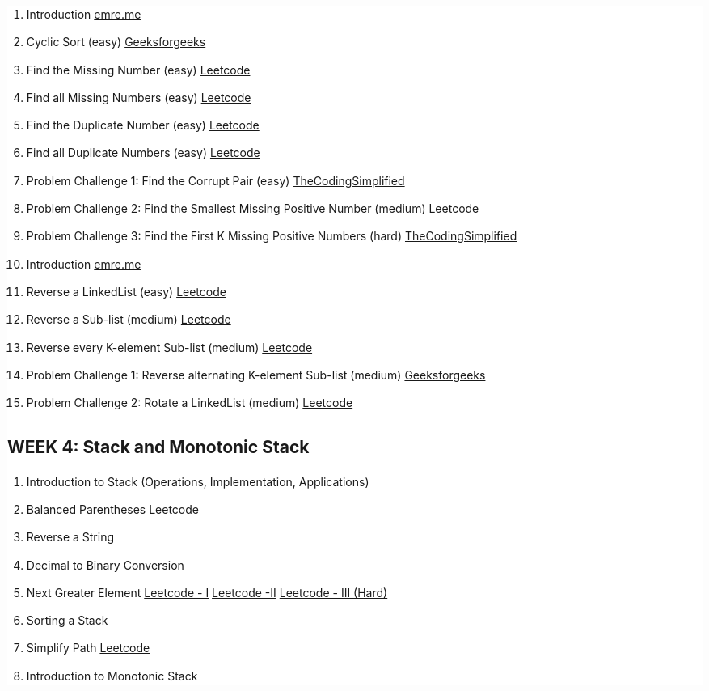 1. Introduction [emre.me](https://emre.me/coding-patterns/cyclic-sort/)
    
2. Cyclic Sort (easy) [Geeksforgeeks](https://www.geeksforgeeks.org/sort-an-array-which-contain-1-to-n-values-in-on-using-cycle-sort/)
    
3. Find the Missing Number (easy) [Leetcode](https://leetcode.com/problems/missing-number/)
    
4. Find all Missing Numbers (easy) [Leetcode](https://leetcode.com/problems/find-all-numbers-disappeared-in-an-array/)
    
5. Find the Duplicate Number (easy) [Leetcode](https://leetcode.com/problems/find-the-duplicate-number/)
    
6. Find all Duplicate Numbers (easy) [Leetcode](https://leetcode.com/problems/find-all-duplicates-in-an-array/)
    
7. Problem Challenge 1: Find the Corrupt Pair (easy) [TheCodingSimplified](https://thecodingsimplified.com/find-currupt-pair/)
    
8. Problem Challenge 2: Find the Smallest Missing Positive Number (medium) [Leetcode](https://leetcode.com/problems/first-missing-positive/)
    
9. Problem Challenge 3: Find the First K Missing Positive Numbers (hard) [TheCodingSimplified](https://thecodingsimplified.com/find-the-first-k-missing-positive-number/)
    
10. Introduction [emre.me](https://emre.me/coding-patterns/in-place-reversal-of-a-linked-list/)
    
11. Reverse a LinkedList (easy) [Leetcode](https://leetcode.com/problems/reverse-linked-list/)
    
12. Reverse a Sub-list (medium) [Leetcode](https://leetcode.com/problems/reverse-linked-list-ii/)
    
13. Reverse every K-element Sub-list (medium) [Leetcode](https://leetcode.com/problems/reverse-nodes-in-k-group/)
    
14. Problem Challenge 1: Reverse alternating K-element Sub-list (medium) [Geeksforgeeks](https://www.geeksforgeeks.org/reverse-alternate-k-nodes-in-a-singly-linked-list/)
    
15. Problem Challenge 2: Rotate a LinkedList (medium) [Leetcode](https://leetcode.com/problems/rotate-list/)
    

## **WEEK 4: Stack and Monotonic Stack**

1. Introduction to Stack (Operations, Implementation, Applications)
    
2. Balanced Parentheses [Leetcode](https://leetcode.com/problems/valid-parentheses/description/)
    
3. Reverse a String
    
4. Decimal to Binary Conversion
    
5. Next Greater Element [Leetcode - I](https://leetcode.com/problems/next-greater-element-i/) [Leetcode -II](https://leetcode.com/problems/next-greater-element-ii/) [Leetcode - III (Hard)](https://leetcode.com/problems/next-greater-element-iv/)
    
6. Sorting a Stack
    
7. Simplify Path [Leetcode](https://leetcode.com/problems/simplify-path/)
    
8. Introduction to Monotonic Stack
    